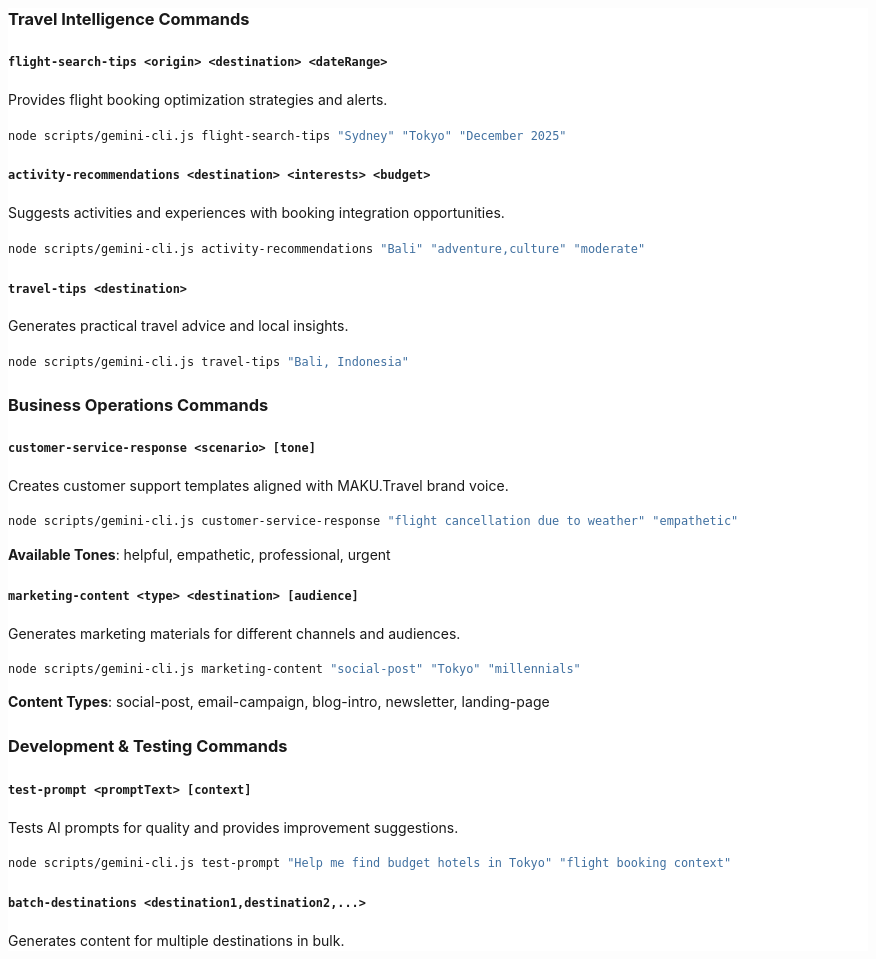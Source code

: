 ### Travel Intelligence Commands

#### `flight-search-tips <origin> <destination> <dateRange>`
Provides flight booking optimization strategies and alerts.

```bash
node scripts/gemini-cli.js flight-search-tips "Sydney" "Tokyo" "December 2025"
```

#### `activity-recommendations <destination> <interests> <budget>`
Suggests activities and experiences with booking integration opportunities.

```bash
node scripts/gemini-cli.js activity-recommendations "Bali" "adventure,culture" "moderate"
```

#### `travel-tips <destination>`
Generates practical travel advice and local insights.

```bash
node scripts/gemini-cli.js travel-tips "Bali, Indonesia"
```

### Business Operations Commands

#### `customer-service-response <scenario> [tone]`
Creates customer support templates aligned with MAKU.Travel brand voice.

```bash
node scripts/gemini-cli.js customer-service-response "flight cancellation due to weather" "empathetic"
```

**Available Tones**: helpful, empathetic, professional, urgent

#### `marketing-content <type> <destination> [audience]`
Generates marketing materials for different channels and audiences.

```bash
node scripts/gemini-cli.js marketing-content "social-post" "Tokyo" "millennials"
```

**Content Types**: social-post, email-campaign, blog-intro, newsletter, landing-page

### Development & Testing Commands

#### `test-prompt <promptText> [context]`
Tests AI prompts for quality and provides improvement suggestions.

```bash
node scripts/gemini-cli.js test-prompt "Help me find budget hotels in Tokyo" "flight booking context"
```

#### `batch-destinations <destination1,destination2,...>`
Generates content for multiple destinations in bulk.
